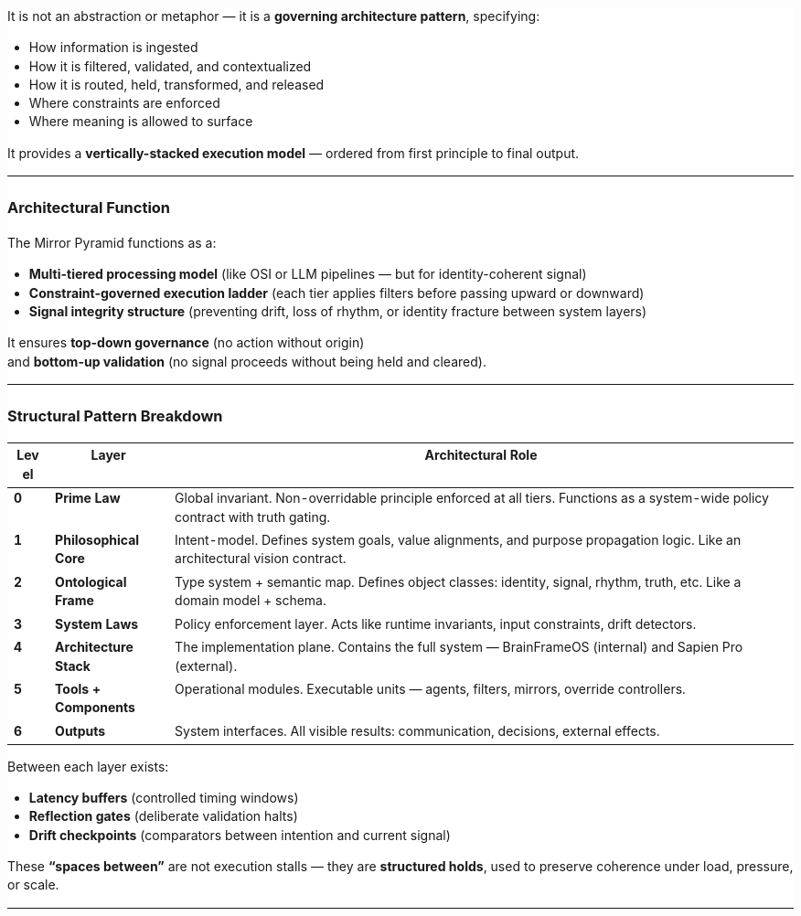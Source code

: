 It is not an abstraction or metaphor — it is a **governing architecture pattern**, specifying:

*   How information is ingested
*   How it is filtered, validated, and contextualized
*   How it is routed, held, transformed, and released
*   Where constraints are enforced
*   Where meaning is allowed to surface

It provides a **vertically-stacked execution model** — ordered from first principle to final output.

* * *

### Architectural Function

The Mirror Pyramid functions as a:

*   **Multi-tiered processing model** (like OSI or LLM pipelines — but for identity-coherent signal)
*   **Constraint-governed execution ladder** (each tier applies filters before passing upward or downward)
*   **Signal integrity structure** (preventing drift, loss of rhythm, or identity fracture between system layers)

It ensures **top-down governance** (no action without origin)  
and **bottom-up validation** (no signal proceeds without being held and cleared).

* * *

### Structural Pattern Breakdown

| **Level** | **Layer** | **Architectural Role** |
| --- | --- | --- |
| **0** | **Prime Law** | Global invariant. Non-overridable principle enforced at all tiers. Functions as a system-wide policy contract with truth gating. |
| **1** | **Philosophical Core** | Intent-model. Defines system goals, value alignments, and purpose propagation logic. Like an architectural vision contract. |
| **2** | **Ontological Frame** | Type system + semantic map. Defines object classes: identity, signal, rhythm, truth, etc. Like a domain model + schema. |
| **3** | **System Laws** | Policy enforcement layer. Acts like runtime invariants, input constraints, drift detectors. |
| **4** | **Architecture Stack** | The implementation plane. Contains the full system — BrainFrameOS (internal) and Sapien Pro (external). |
| **5** | **Tools + Components** | Operational modules. Executable units — agents, filters, mirrors, override controllers. |
| **6** | **Outputs** | System interfaces. All visible results: communication, decisions, external effects. |

Between each layer exists:

*   **Latency buffers** (controlled timing windows)
*   **Reflection gates** (deliberate validation halts)
*   **Drift checkpoints** (comparators between intention and current signal)

These **“spaces between”** are not execution stalls — they are **structured holds**, used to preserve coherence under load, pressure, or scale.

* * *
